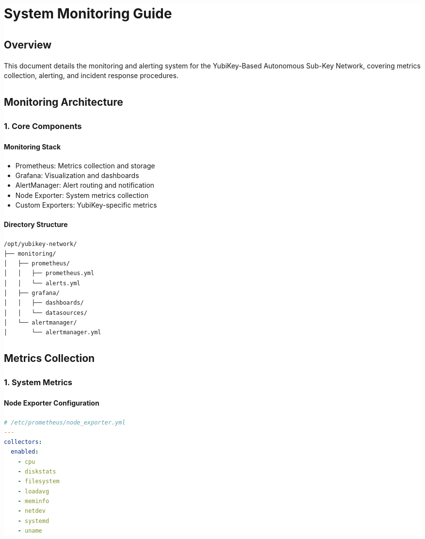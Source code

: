# System Monitoring Guide

## Overview

This document details the monitoring and alerting system for the YubiKey-Based Autonomous Sub-Key Network, covering metrics collection, alerting, and incident response procedures.

## Monitoring Architecture

### 1. Core Components

#### Monitoring Stack
- Prometheus: Metrics collection and storage
- Grafana: Visualization and dashboards
- AlertManager: Alert routing and notification
- Node Exporter: System metrics collection
- Custom Exporters: YubiKey-specific metrics

#### Directory Structure
```bash
/opt/yubikey-network/
├── monitoring/
│   ├── prometheus/
│   │   ├── prometheus.yml
│   │   └── alerts.yml
│   ├── grafana/
│   │   ├── dashboards/
│   │   └── datasources/
│   └── alertmanager/
│       └── alertmanager.yml
```

## Metrics Collection

### 1. System Metrics

#### Node Exporter Configuration
```yaml
# /etc/prometheus/node_exporter.yml
---
collectors:
  enabled:
    - cpu
    - diskstats
    - filesystem
    - loadavg
    - meminfo
    - netdev
    - systemd
    - uname
```
